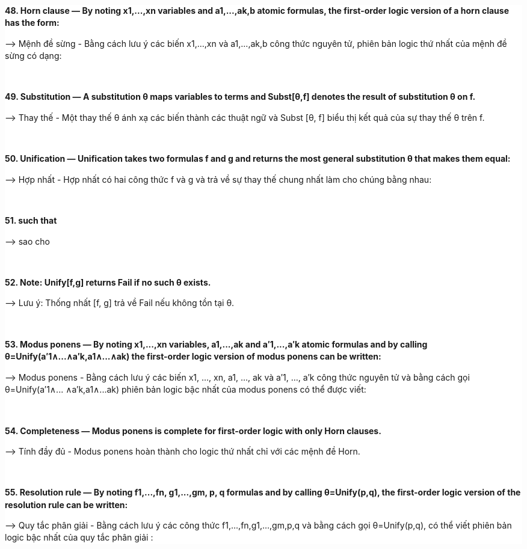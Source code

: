**48. Horn clause ― By noting x1,...,xn variables and a1,...,ak,b atomic formulas, the first-order logic version of a horn clause has the form:**

&#10230; Mệnh đề sừng - Bằng cách lưu ý các biến x1,...,xn và a1,...,ak,b công thức nguyên tử, phiên bản logic thứ nhất của mệnh đề sừng có dạng:

<br>


**49. Substitution ― A substitution θ maps variables to terms and Subst[θ,f] denotes the result of substitution θ on f.**

&#10230; Thay thế - Một thay thế θ ánh xạ các biến thành các thuật ngữ và Subst [θ, f] biểu thị kết quả của sự thay thế θ trên f.

<br>


**50. Unification ― Unification takes two formulas f and g and returns the most general substitution θ that makes them equal:**

&#10230; Hợp nhất - Hợp nhất có hai công thức f và g và trả về sự thay thế chung nhất làm cho chúng bằng nhau:

<br>


**51. such that**

&#10230; sao cho

<br>


**52. Note: Unify[f,g] returns Fail if no such θ exists.**

&#10230; Lưu ý: Thống nhất [f, g] trả về Fail nếu không tồn tại θ.

<br>


**53. Modus ponens ― By noting x1,...,xn variables, a1,...,ak and a′1,...,a′k atomic formulas and by calling θ=Unify(a′1∧...∧a′k,a1∧...∧ak) the first-order logic version of modus ponens can be written:**

&#10230; Modus ponens - Bằng cách lưu ý các biến x1, ..., xn, a1, ..., ak và a′1, ..., a′k công thức nguyên tử và bằng cách gọi θ=Unify(a′1∧... ∧a′k,a1∧...ak) phiên bản logic bậc nhất của modus ponens có thể được viết:

<br>


**54. Completeness ― Modus ponens is complete for first-order logic with only Horn clauses.**

&#10230; Tính đầy đủ - Modus ponens hoàn thành cho logic thứ nhất chỉ với các mệnh đề Horn.

<br>


**55. Resolution rule ― By noting f1,...,fn, g1,...,gm, p, q formulas and by calling θ=Unify(p,q), the first-order logic version of the resolution rule can be written:**

&#10230; Quy tắc phân giải - Bằng cách lưu ý các công thức f1,...,fn,g1,...,gm,p,q và bằng cách gọi θ=Unify(p,q), có thể viết phiên bản logic bậc nhất của quy tắc phân giải :
